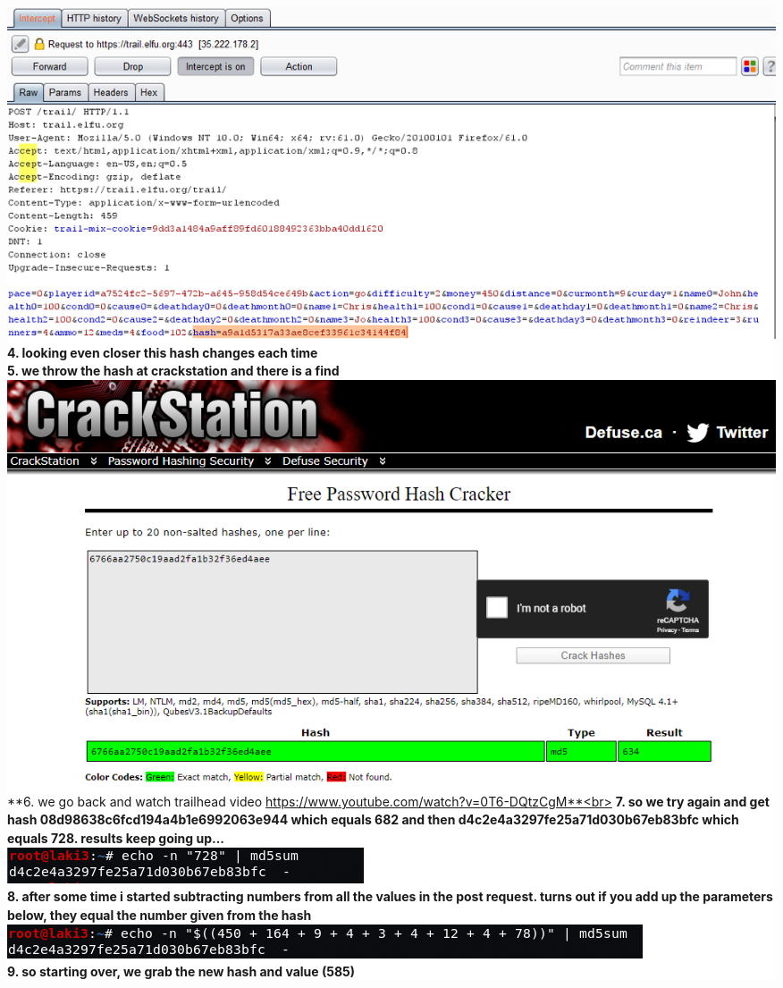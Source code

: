 ![alt text](../ctfs/hh19/imgs/con_trail/trail-hard-003.png)<br>
**4. looking even closer this hash changes each time**<br>
**5. we throw the hash at crackstation and there is a find**<br>
![alt text](../ctfs/hh19/imgs/con_trail/trail-hard-004.png)<br>
**6. we go back and watch trailhead video https://www.youtube.com/watch?v=0T6-DQtzCgM**<br>
**7. so we try again and get hash 08d98638c6fcd194a4b1e6992063e944 which equals 682 and then d4c2e4a3297fe25a71d030b67eb83bfc which equals 728.  results keep going up...**<br>
![alt text](../ctfs/hh19/imgs/con_trail/trail-hard-005.png)<br>
**8. after some time i started subtracting numbers from all the values in the post request. turns out if you add up the parameters below, they equal the number given from the hash**<br>
![alt text](../ctfs/hh19/imgs/con_trail/trail-hard-006.png)<br>
**9. so starting over, we grab the new hash and value (585)**<br>